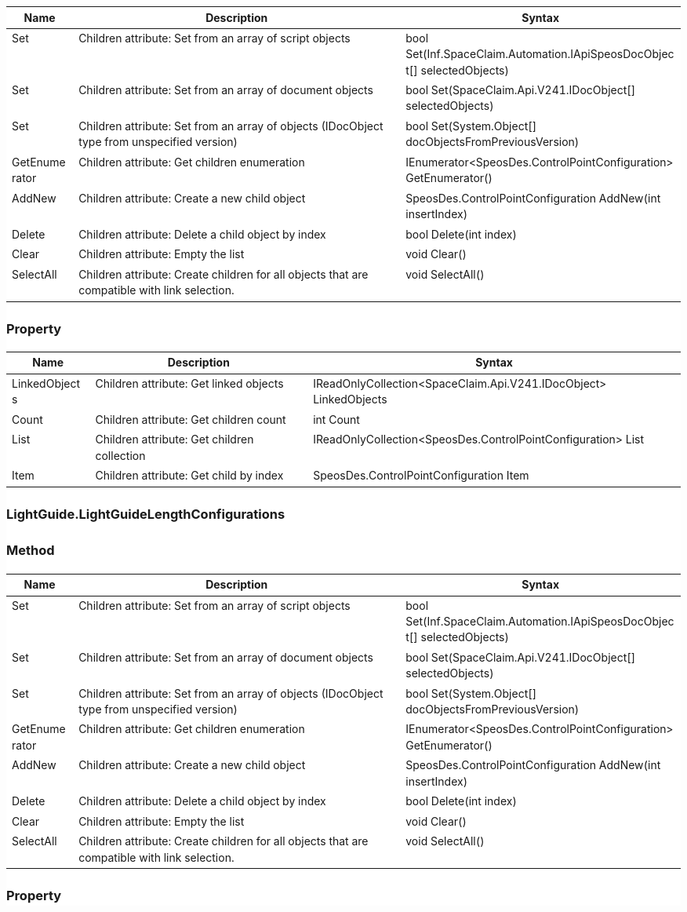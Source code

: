 Name | Description | Syntax 
--- | --- | --- 
Set | Children attribute: Set from an array of script objects | bool Set(Inf.SpaceClaim.Automation.IApiSpeosDocObject[] selectedObjects)
Set | Children attribute: Set from an array of document objects | bool Set(SpaceClaim.Api.V241.IDocObject[] selectedObjects)
Set | Children attribute: Set from an array of objects (IDocObject type from unspecified version) | bool Set(System.Object[] docObjectsFromPreviousVersion)
GetEnumerator | Children attribute: Get children enumeration | IEnumerator<SpeosDes.ControlPointConfiguration> GetEnumerator()
AddNew | Children attribute: Create a new child object | SpeosDes.ControlPointConfiguration AddNew(int insertIndex)
Delete | Children attribute: Delete a child object by index | bool Delete(int index)
Clear | Children attribute: Empty the list | void Clear()
SelectAll | Children attribute: Create children for all objects that are compatible with link selection. | void SelectAll()


### Property

Name | Description | Syntax 
--- | --- | --- 
LinkedObjects | Children attribute: Get linked objects | IReadOnlyCollection<SpaceClaim.Api.V241.IDocObject> LinkedObjects
Count | Children attribute: Get children count | int Count
List | Children attribute: Get children collection | IReadOnlyCollection<SpeosDes.ControlPointConfiguration> List
Item | Children attribute: Get child by index | SpeosDes.ControlPointConfiguration Item

### LightGuide.LightGuideLengthConfigurations

### Method

Name | Description | Syntax 
--- | --- | --- 
Set | Children attribute: Set from an array of script objects | bool Set(Inf.SpaceClaim.Automation.IApiSpeosDocObject[] selectedObjects)
Set | Children attribute: Set from an array of document objects | bool Set(SpaceClaim.Api.V241.IDocObject[] selectedObjects)
Set | Children attribute: Set from an array of objects (IDocObject type from unspecified version) | bool Set(System.Object[] docObjectsFromPreviousVersion)
GetEnumerator | Children attribute: Get children enumeration | IEnumerator<SpeosDes.ControlPointConfiguration> GetEnumerator()
AddNew | Children attribute: Create a new child object | SpeosDes.ControlPointConfiguration AddNew(int insertIndex)
Delete | Children attribute: Delete a child object by index | bool Delete(int index)
Clear | Children attribute: Empty the list | void Clear()
SelectAll | Children attribute: Create children for all objects that are compatible with link selection. | void SelectAll()


### Property
